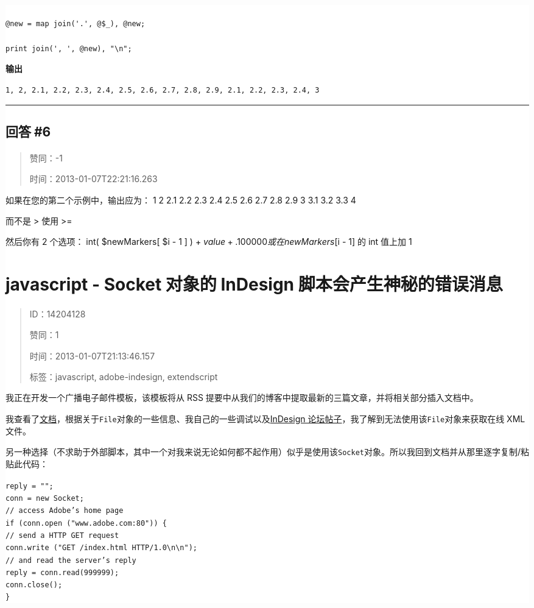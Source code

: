 ```

@new = map join('.', @$_), @new;

print join(', ', @new), "\n"; 
```

**输出**

```
1, 2, 2.1, 2.2, 2.3, 2.4, 2.5, 2.6, 2.7, 2.8, 2.9, 2.1, 2.2, 2.3, 2.4, 3 
```

* * *

## 回答 #6

> 赞同：-1
> 
> 时间：2013-01-07T22:21:16.263

如果在您的第​​二个示例中，输出应为： 1 2 2.1 2.2 2.3 2.4 2.5 2.6 2.7 2.8 2.9 3 3.1 3.2 3.3 4

而不是 > 使用 >=

然后你有 2 个选项： int( $newMarkers[ $i - 1 ] ) + $value + .100000 或在 newMarkers[$i - 1] 的 int 值上加 1

# javascript - Socket 对象的 InDesign 脚本会产生神秘的错误消息

> ID：14204128
> 
> 赞同：1
> 
> 时间：2013-01-07T21:13:46.157
> 
> 标签：javascript, adobe-indesign, extendscript

我正在开发一个广播电子邮件模板，该模板将从 RSS 提要中从我们的博客中提取最新的三篇文章，并将相关部分插入文档中。

我查看了[文档](http://wwwimages.adobe.com/www.adobe.com/content/dam/Adobe/en/devnet/scripting/pdfs/javascript_tools_guide.pdf)，根据关于`File`对象的一些信息、我自己的一些调试以及[InDesign 论坛帖子](http://forums.adobe.com/message/4026092)，我了解到无法使用该`File`对象来获取在线 XML 文件。

另一种选择（不求助于外部脚本，其中一个对我来说无论如何都不起作用）似乎是使用该`Socket`对象。所以我回到文档并从那里逐字复制/粘贴此代码：

```
reply = "";
conn = new Socket;
// access Adobe’s home page
if (conn.open ("www.adobe.com:80")) {
// send a HTTP GET request
conn.write ("GET /index.html HTTP/1.0\n\n");
// and read the server’s reply
reply = conn.read(999999);
conn.close();
} 
```
